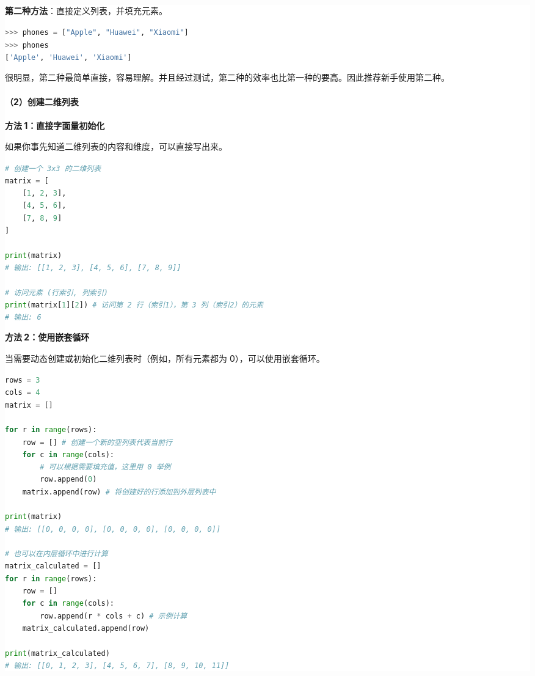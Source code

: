 **第二种方法**：直接定义列表，并填充元素。

```python
>>> phones = ["Apple", "Huawei", "Xiaomi"]
>>> phones
['Apple', 'Huawei', 'Xiaomi']
```

很明显，第二种最简单直接，容易理解。并且经过测试，第二种的效率也比第一种的要高。因此推荐新手使用第二种。

#### （2）创建二维列表


**方法 1：直接字面量初始化**

如果你事先知道二维列表的内容和维度，可以直接写出来。

```python
# 创建一个 3x3 的二维列表
matrix = [
    [1, 2, 3],
    [4, 5, 6],
    [7, 8, 9]
]

print(matrix)
# 输出: [[1, 2, 3], [4, 5, 6], [7, 8, 9]]

# 访问元素 (行索引, 列索引)
print(matrix[1][2]) # 访问第 2 行（索引1），第 3 列（索引2）的元素
# 输出: 6
```

**方法 2：使用嵌套循环**

当需要动态创建或初始化二维列表时（例如，所有元素都为 0），可以使用嵌套循环。

```python
rows = 3
cols = 4
matrix = []

for r in range(rows):
    row = [] # 创建一个新的空列表代表当前行
    for c in range(cols):
        # 可以根据需要填充值，这里用 0 举例
        row.append(0)
    matrix.append(row) # 将创建好的行添加到外层列表中

print(matrix)
# 输出: [[0, 0, 0, 0], [0, 0, 0, 0], [0, 0, 0, 0]]

# 也可以在内层循环中进行计算
matrix_calculated = []
for r in range(rows):
    row = []
    for c in range(cols):
        row.append(r * cols + c) # 示例计算
    matrix_calculated.append(row)

print(matrix_calculated)
# 输出: [[0, 1, 2, 3], [4, 5, 6, 7], [8, 9, 10, 11]]
```
